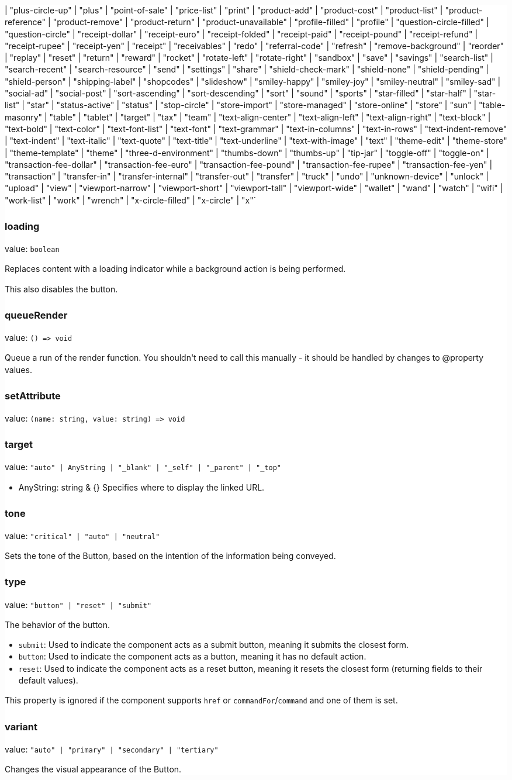 | "plus-circle-up" | "plus" | "point-of-sale" | "price-list" | "print" | "product-add" | "product-cost" | "product-list" | "product-reference" | "product-remove" | "product-return" | "product-unavailable" | "profile-filled" | "profile" | "question-circle-filled" | "question-circle" | "receipt-dollar" | "receipt-euro" | "receipt-folded" | "receipt-paid" | "receipt-pound" | "receipt-refund" | "receipt-rupee" | "receipt-yen" | "receipt" | "receivables" | "redo" | "referral-code" | "refresh" | "remove-background" | "reorder" | "replay" | "reset" | "return" | "reward" | "rocket" | "rotate-left" | "rotate-right" | "sandbox" | "save" | "savings" | "search-list" | "search-recent" | "search-resource" | "send" | "settings" | "share" | "shield-check-mark" | "shield-none" | "shield-pending" | "shield-person" | "shipping-label" | "shopcodes" | "slideshow" | "smiley-happy" | "smiley-joy" | "smiley-neutral" | "smiley-sad" | "social-ad" | "social-post" | "sort-ascending" | "sort-descending" | "sort" | "sound" | "sports" | "star-filled" | "star-half" | "star-list" | "star" | "status-active" | "status" | "stop-circle" | "store-import" | "store-managed" | "store-online" | "store" | "sun" | "table-masonry" | "table" | "tablet" | "target" | "tax" | "team" | "text-align-center" | "text-align-left" | "text-align-right" | "text-block" | "text-bold" | "text-color" | "text-font-list" | "text-font" | "text-grammar" | "text-in-columns" | "text-in-rows" | "text-indent-remove" | "text-indent" | "text-italic" | "text-quote" | "text-title" | "text-underline" | "text-with-image" | "text" | "theme-edit" | "theme-store" | "theme-template" | "theme" | "three-d-environment" | "thumbs-down" | "thumbs-up" | "tip-jar" | "toggle-off" | "toggle-on" | "transaction-fee-dollar" | "transaction-fee-euro" | "transaction-fee-pound" | "transaction-fee-rupee" | "transaction-fee-yen" | "transaction" | "transfer-in" | "transfer-internal" | "transfer-out" | "transfer" | "truck" | "undo" | "unknown-device" | "unlock" | "upload" | "view" | "viewport-narrow" | "viewport-short" | "viewport-tall" | "viewport-wide" | "wallet" | "wand" | "watch" | "wifi" | "work-list" | "work" | "wrench" | "x-circle-filled" | "x-circle" | "x"`


### loading

value: `boolean`

Replaces content with a loading indicator while a background action is being performed.

This also disables the button.

### queueRender

value: `() => void`

Queue a run of the render function. You shouldn't need to call this manually - it should be handled by changes to @property values.

### setAttribute

value: `(name: string, value: string) => void`


### target

value: `"auto" | AnyString | "_blank" | "_self" | "_parent" | "_top"`

  - AnyString: string & {}
Specifies where to display the linked URL.

### tone

value: `"critical" | "auto" | "neutral"`

Sets the tone of the Button, based on the intention of the information being conveyed.

### type

value: `"button" | "reset" | "submit"`

The behavior of the button.

- `submit`: Used to indicate the component acts as a submit button, meaning it submits the closest form.
- `button`: Used to indicate the component acts as a button, meaning it has no default action.
- `reset`: Used to indicate the component acts as a reset button, meaning it resets the closest form (returning fields to their default values).

This property is ignored if the component supports `href` or `commandFor`/`command` and one of them is set.

### variant

value: `"auto" | "primary" | "secondary" | "tertiary"`

Changes the visual appearance of the Button.
